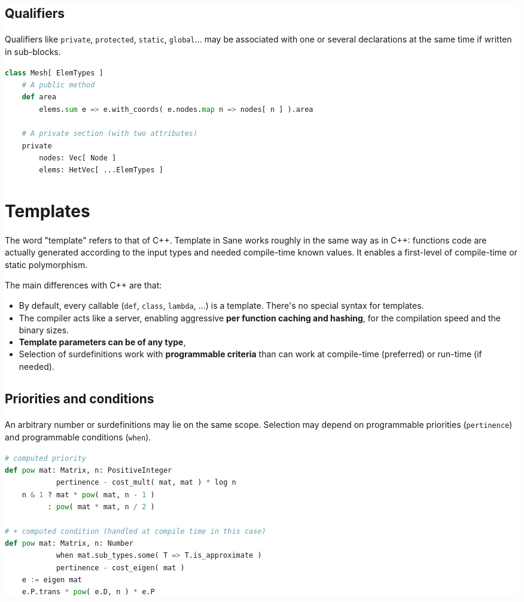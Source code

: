 ## Qualifiers

Qualifiers like `private`, `protected`, `static`, `global`... may be associated with one or several declarations at the same time if written in sub-blocks.

```python
class Mesh[ ElemTypes ]
    # A public method
    def area
        elems.sum e => e.with_coords( e.nodes.map n => nodes[ n ] ).area

    # A private section (with two attributes)
    private
        nodes: Vec[ Node ]
        elems: HetVec[ ...ElemTypes ]
```


# Templates

The word "template" refers to that of C++. Template in Sane works roughly in the same way as in C++: functions code are actually generated according to the input types and needed compile-time known values. It enables a first-level of compile-time or static polymorphism.

The main differences with C++ are that:

* By default, every callable (`def`, `class`, `lambda`, ...) is a template. There's no special syntax for templates.
* The compiler acts like a server, enabling aggressive **per function caching and hashing**, for the compilation speed and the binary sizes.
* **Template parameters can be of any type**, 
* Selection of surdefinitions work with **programmable criteria** than can work at compile-time (preferred) or run-time (if needed).

## Priorities and conditions

An arbitrary number or surdefinitions may lie on the same scope. Selection may depend on programmable priorities (`pertinence`) and programmable conditions (`when`).

```python
# computed priority
def pow mat: Matrix, n: PositiveInteger 
            pertinence - cost_mult( mat, mat ) * log n
    n & 1 ? mat * pow( mat, n - 1 )
          : pow( mat * mat, n / 2 )

# + computed condition (handled at compile time in this case)
def pow mat: Matrix, n: Number
            when mat.sub_types.some( T => T.is_approximate )
            pertinence - cost_eigen( mat )
    e := eigen mat
    e.P.trans * pow( e.D, n ) * e.P
```
